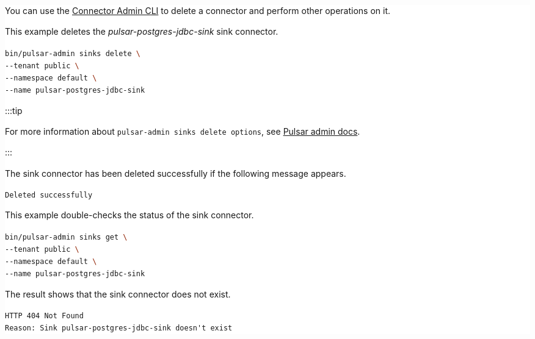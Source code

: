 You can use the [Connector Admin CLI](/tools/pulsar-admin/) 
to delete a connector and perform other operations on it.

This example deletes the _pulsar-postgres-jdbc-sink_ sink connector.

```bash
bin/pulsar-admin sinks delete \
--tenant public \
--namespace default \
--name pulsar-postgres-jdbc-sink
```

:::tip

For more information about `pulsar-admin sinks delete options`, see [Pulsar admin docs](/tools/pulsar-admin/).

:::

The sink connector has been deleted successfully if the following message appears.

```text
Deleted successfully
```

This example double-checks the status of the sink connector.

```bash
bin/pulsar-admin sinks get \
--tenant public \
--namespace default \
--name pulsar-postgres-jdbc-sink
```

The result shows that the sink connector does not exist.

```text
HTTP 404 Not Found
Reason: Sink pulsar-postgres-jdbc-sink doesn't exist
```

